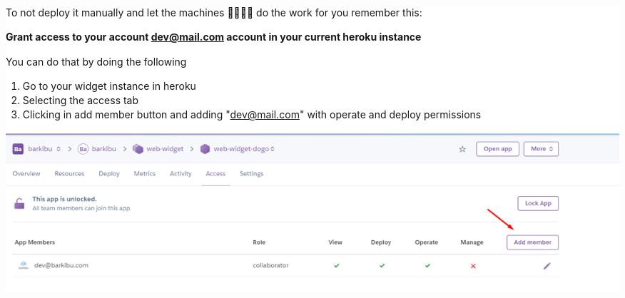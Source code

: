 To not deploy it manually and let the machines 🤖🤖🤖🤖 do the work for you remember this:

**Grant access to your account dev@mail.com account in your current heroku instance**

You can do that by doing the following

1. Go to your widget instance in heroku
2. Selecting the access tab
3. Clicking in add member button and adding "dev@mail.com" with operate and deploy permissions

![Heroku config for Dev barkibu account](./docs/heroku_config.png)

